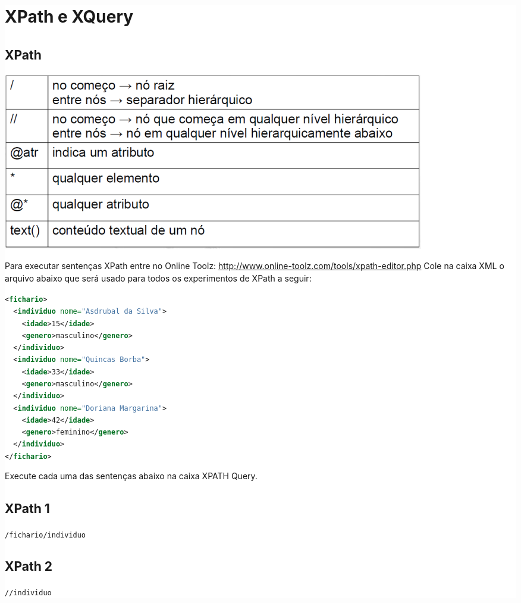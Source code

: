 # XPath e XQuery

## XPath

![XPath1](referencia-xpath1.png)

Para executar sentenças XPath entre no Online Toolz: http://www.online-toolz.com/tools/xpath-editor.php
Cole na caixa XML o arquivo abaixo que será usado para todos os experimentos de XPath a seguir:

~~~xml
<fichario>
  <individuo nome="Asdrubal da Silva">
    <idade>15</idade> 
    <genero>masculino</genero> 
  </individuo>
  <individuo nome="Quincas Borba">
    <idade>33</idade> 
    <genero>masculino</genero> 
  </individuo>
  <individuo nome="Doriana Margarina">
    <idade>42</idade> 
    <genero>feminino</genero> 
  </individuo>
</fichario>
~~~
Execute cada uma das sentenças abaixo na caixa XPATH Query.

## XPath 1
~~~xquery
/fichario/individuo
~~~

## XPath 2
~~~xquery
//individuo
~~~
